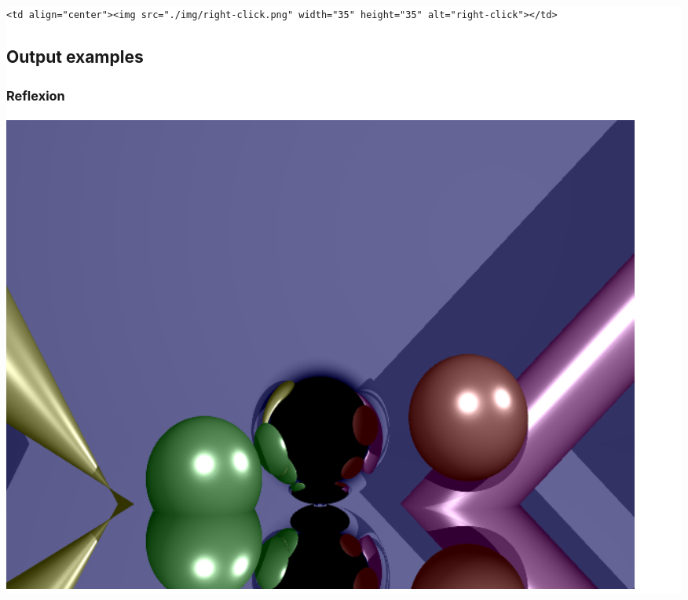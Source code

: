     <td align="center"><img src="./img/right-click.png" width="35" height="35" alt="right-click"></td>
  </tr>
  </tbody>
</table>

## Output examples

### Reflexion
<img src="./img/reflexion1.png" width="800" height="600" alt="Reflexion 1">
